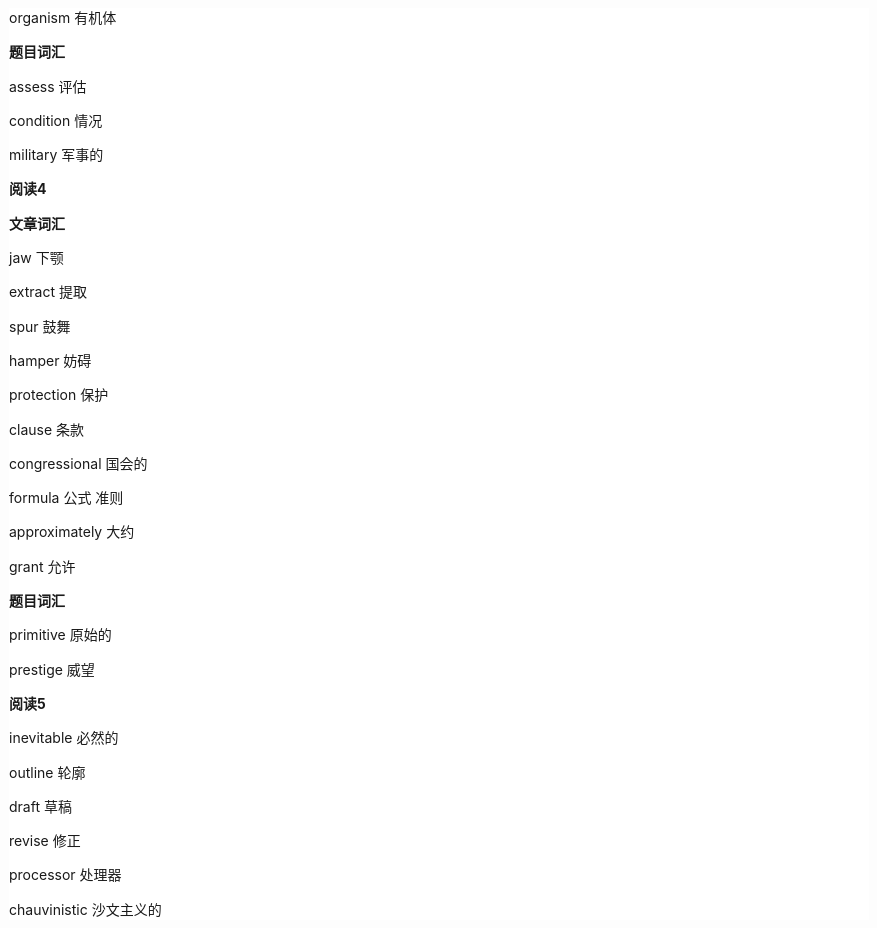 organism 有机体



**题目词汇**



assess 评估

condition 情况

military 军事的



**阅读4**

**文章词汇**



jaw 下颚

extract 提取

spur 鼓舞

hamper 妨碍

protection 保护

clause 条款

congressional 国会的

formula 公式 准则

approximately 大约

grant 允许



**题目词汇**



primitive 原始的

prestige 威望



**阅读5**



inevitable 必然的

outline 轮廓

draft 草稿

revise 修正

processor 处理器

chauvinistic 沙文主义的
